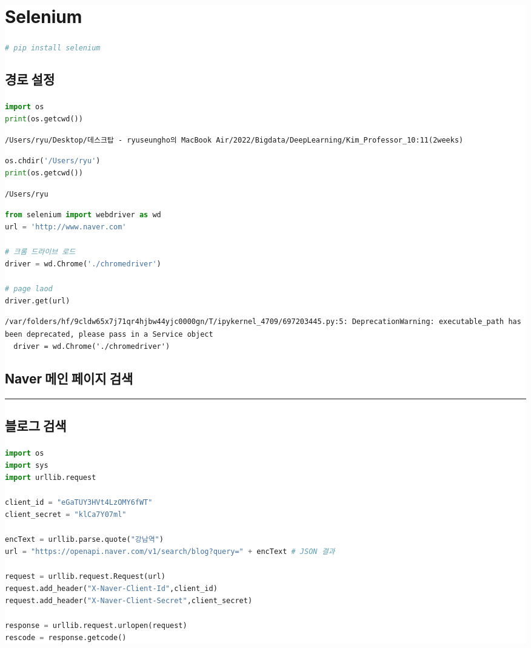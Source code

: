 
# Selenium


```python
# pip install selenium
```

## 경로 설정


```python
import os
print(os.getcwd())
```

    /Users/ryu/Desktop/데스크탑 - ryuseungho의 MacBook Air/2022/Bigdata/DeepLearning/Kim_Professor_10:11(2weeks)



```python
os.chdir('/Users/ryu')
print(os.getcwd())
```

    /Users/ryu



```python
from selenium import webdriver as wd
url = 'http://www.naver.com'

# 크롬 드라이브 로드
driver = wd.Chrome('./chromedriver')

# page laod
driver.get(url)
```

    /var/folders/hf/9cldw65x7j71qr4hjbw44yjc0000gn/T/ipykernel_4709/697203445.py:5: DeprecationWarning: executable_path has been deprecated, please pass in a Service object
      driver = wd.Chrome('./chromedriver')


## Naver 메인 페이지 검색

---
## 블로그 검색


```python
import os
import sys
import urllib.request

client_id = "eGaTUY3HVt4LzOMY6fWT"
client_secret = "klCa7Y07ml"

encText = urllib.parse.quote("강남역")
url = "https://openapi.naver.com/v1/search/blog?query=" + encText # JSON 결과

request = urllib.request.Request(url)
request.add_header("X-Naver-Client-Id",client_id)
request.add_header("X-Naver-Client-Secret",client_secret)

response = urllib.request.urlopen(request)
rescode = response.getcode()
```